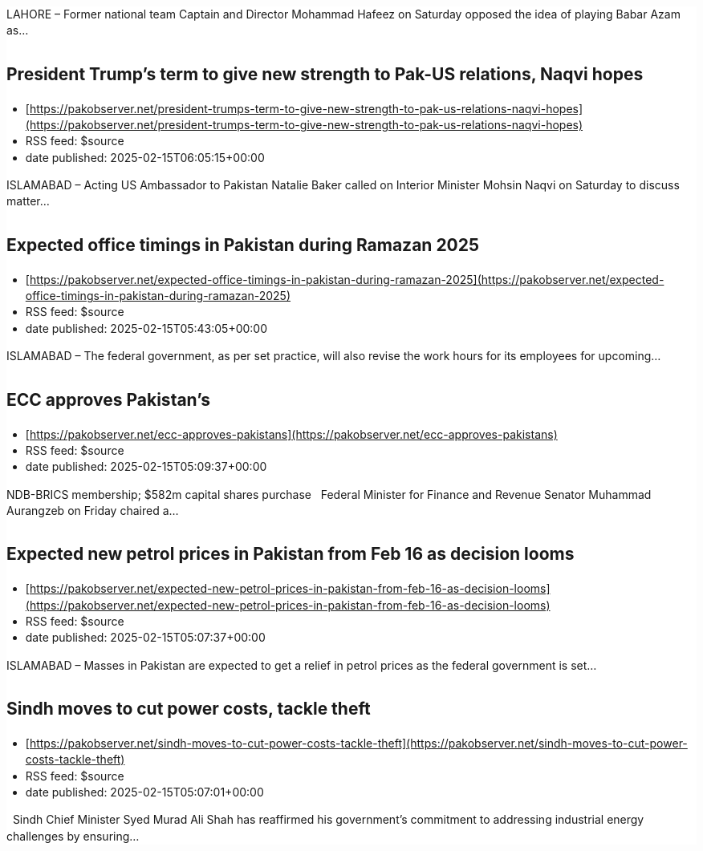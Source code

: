 LAHORE &#8211; Former national team Captain and Director Mohammad Hafeez on Saturday opposed the idea of playing Babar Azam as…

## President Trump’s term to give new strength to Pak-US relations, Naqvi hopes
 - [https://pakobserver.net/president-trumps-term-to-give-new-strength-to-pak-us-relations-naqvi-hopes](https://pakobserver.net/president-trumps-term-to-give-new-strength-to-pak-us-relations-naqvi-hopes)
 - RSS feed: $source
 - date published: 2025-02-15T06:05:15+00:00

ISLAMABAD – Acting US Ambassador to Pakistan Natalie Baker called on Interior Minister Mohsin Naqvi on Saturday to discuss matter…

## Expected office timings in Pakistan during Ramazan 2025
 - [https://pakobserver.net/expected-office-timings-in-pakistan-during-ramazan-2025](https://pakobserver.net/expected-office-timings-in-pakistan-during-ramazan-2025)
 - RSS feed: $source
 - date published: 2025-02-15T05:43:05+00:00

ISLAMABAD – The federal government, as per set practice, will also revise the work hours for its employees for upcoming…

## ECC approves Pakistan’s
 - [https://pakobserver.net/ecc-approves-pakistans](https://pakobserver.net/ecc-approves-pakistans)
 - RSS feed: $source
 - date published: 2025-02-15T05:09:37+00:00

NDB-BRICS membership; $582m capital shares purchase &#160; Federal Minister for Finance and Revenue Senator Muhammad Aurangzeb on Friday chaired a…

## Expected new petrol prices in Pakistan from Feb 16 as decision looms
 - [https://pakobserver.net/expected-new-petrol-prices-in-pakistan-from-feb-16-as-decision-looms](https://pakobserver.net/expected-new-petrol-prices-in-pakistan-from-feb-16-as-decision-looms)
 - RSS feed: $source
 - date published: 2025-02-15T05:07:37+00:00

ISLAMABAD – Masses in Pakistan are expected to get a relief in petrol prices as the federal government is set…

## Sindh moves to cut power costs, tackle theft
 - [https://pakobserver.net/sindh-moves-to-cut-power-costs-tackle-theft](https://pakobserver.net/sindh-moves-to-cut-power-costs-tackle-theft)
 - RSS feed: $source
 - date published: 2025-02-15T05:07:01+00:00

&#160; Sindh Chief Minister Syed Murad Ali Shah has reaffirmed his government’s commitment to addressing industrial energy challenges by ensuring…
